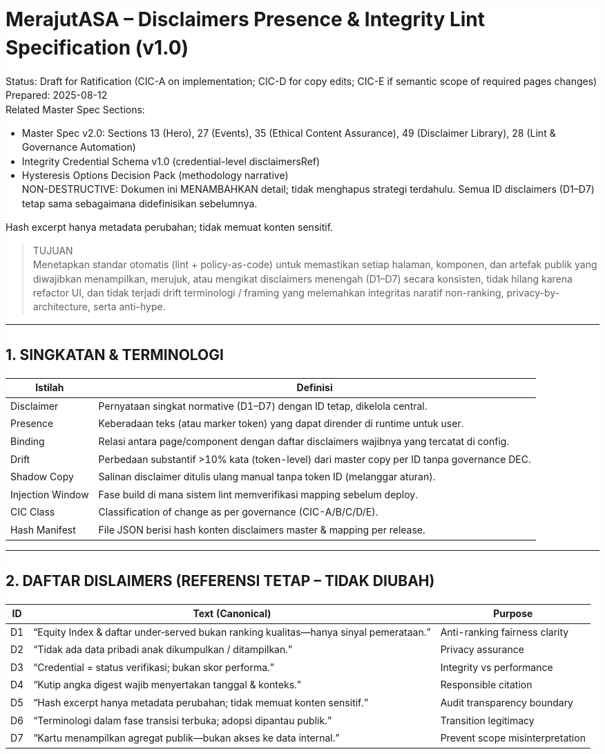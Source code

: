 # MerajutASA – Disclaimers Presence & Integrity Lint Specification (v1.0)

Status: Draft for Ratification (CIC-A on implementation; CIC-D for copy edits; CIC-E if semantic scope of required pages changes)  
Prepared: 2025-08-12  
Related Master Spec Sections:  

- Master Spec v2.0: Sections 13 (Hero), 27 (Events), 35 (Ethical Content Assurance), 49 (Disclaimer Library), 28 (Lint & Governance Automation)  
- Integrity Credential Schema v1.0 (credential-level disclaimersRef)  
- Hysteresis Options Decision Pack (methodology narrative)  
NON-DESTRUCTIVE: Dokumen ini MENAMBAHKAN detail; tidak menghapus strategi terdahulu. Semua ID disclaimers (D1–D7) tetap sama sebagaimana didefinisikan sebelumnya.

<div data-disclaimer-block="governance">
<p data-disclaimer-id="D5">Hash excerpt hanya metadata perubahan; tidak memuat konten sensitif.</p>
</div>

> TUJUAN  
Menetapkan standar otomatis (lint + policy-as-code) untuk memastikan setiap halaman, komponen, dan artefak publik yang diwajibkan menampilkan, merujuk, atau mengikat disclaimers menengah (D1–D7) secara konsisten, tidak hilang karena refactor UI, dan tidak terjadi drift terminologi / framing yang melemahkan integritas naratif non-ranking, privacy-by-architecture, serta anti-hype.

---

## 1. SINGKATAN & TERMINOLOGI

| Istilah | Definisi |
|---------|----------|
| Disclaimer | Pernyataan singkat normative (D1–D7) dengan ID tetap, dikelola central. |
| Presence | Keberadaan teks (atau marker token) yang dapat dirender di runtime untuk user. |
| Binding | Relasi antara page/component dengan daftar disclaimers wajibnya yang tercatat di config. |
| Drift | Perbedaan substantif >10% kata (token-level) dari master copy per ID tanpa governance DEC. |
| Shadow Copy | Salinan disclaimer ditulis ulang manual tanpa token ID (melanggar aturan). |
| Injection Window | Fase build di mana sistem lint memverifikasi mapping sebelum deploy. |
| CIC Class | Classification of change as per governance (CIC-A/B/C/D/E). |
| Hash Manifest | File JSON berisi hash konten disclaimers master & mapping per release. |

---

## 2. DAFTAR DISLAIMERS (REFERENSI TETAP – TIDAK DIUBAH)

| ID | Text (Canonical) | Purpose |
|----|------------------|---------|
| D1 | “Equity Index & daftar under‑served bukan ranking kualitas—hanya sinyal pemerataan.” | Anti-ranking fairness clarity |
| D2 | “Tidak ada data pribadi anak dikumpulkan / ditampilkan.” | Privacy assurance |
| D3 | “Credential = status verifikasi; bukan skor performa.” | Integrity vs performance |
| D4 | “Kutip angka digest wajib menyertakan tanggal & konteks.” | Responsible citation |
| D5 | “Hash excerpt hanya metadata perubahan; tidak memuat konten sensitif.” | Audit transparency boundary |
| D6 | “Terminologi dalam fase transisi terbuka; adopsi dipantau publik.” | Transition legitimacy |
| D7 | “Kartu menampilkan agregat publik—bukan akses ke data internal.” | Prevent scope misinterpretation |
